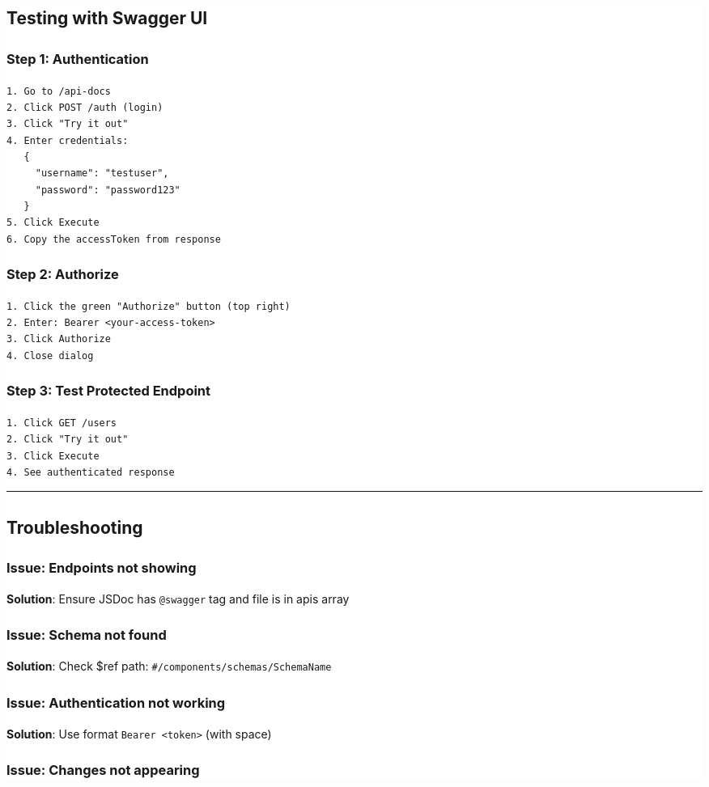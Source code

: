 
## Testing with Swagger UI

### Step 1: Authentication

```
1. Go to /api-docs
2. Click POST /auth (login)
3. Click "Try it out"
4. Enter credentials:
   {
     "username": "testuser",
     "password": "password123"
   }
5. Click Execute
6. Copy the accessToken from response
```

### Step 2: Authorize

```
1. Click the green "Authorize" button (top right)
2. Enter: Bearer <your-access-token>
3. Click Authorize
4. Close dialog
```

### Step 3: Test Protected Endpoint

```
1. Click GET /users
2. Click "Try it out"
3. Click Execute
4. See authenticated response
```

---

## Troubleshooting

### Issue: Endpoints not showing

**Solution**: Ensure JSDoc has `@swagger` tag and file is in apis array

### Issue: Schema not found

**Solution**: Check $ref path: `#/components/schemas/SchemaName`

### Issue: Authentication not working

**Solution**: Use format `Bearer <token>` (with space)

### Issue: Changes not appearing
